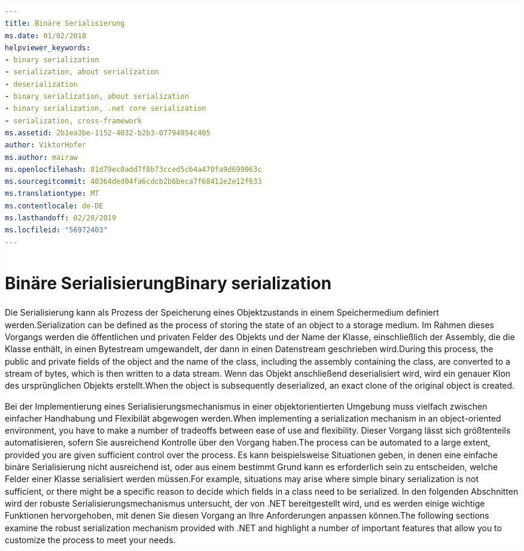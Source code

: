 ```yaml
---
title: Binäre Serialisierung
ms.date: 01/02/2018
helpviewer_keywords:
- binary serialization
- serialization, about serialization
- deserialization
- binary serialization, about serialization
- binary serialization, .net core serialization
- serialization, cross-framework
ms.assetid: 2b1ea3be-1152-4032-b2b3-07794054c405
author: ViktorHofer
ms.author: mairaw
ms.openlocfilehash: 81d79ec0add7f8b73cced5c64a470fa9d699063c
ms.sourcegitcommit: 40364ded04fa6cdcb2b6beca7f68412e2e12f633
ms.translationtype: MT
ms.contentlocale: de-DE
ms.lasthandoff: 02/28/2019
ms.locfileid: "56972403"
---
```

# <a name="binary-serialization"></a><span data-ttu-id="86b90-102">Binäre Serialisierung</span><span class="sxs-lookup"><span data-stu-id="86b90-102">Binary serialization</span></span>

<span data-ttu-id="86b90-103">Die Serialisierung kann als Prozess der Speicherung eines Objektzustands in einem Speichermedium definiert werden.</span><span class="sxs-lookup"><span data-stu-id="86b90-103">Serialization can be defined as the process of storing the state of an object to a storage medium.</span></span> <span data-ttu-id="86b90-104">Im Rahmen dieses Vorgangs werden die öffentlichen und privaten Felder des Objekts und der Name der Klasse, einschließlich der Assembly, die die Klasse enthält, in einen Bytestream umgewandelt, der dann in einen Datenstream geschrieben wird.</span><span class="sxs-lookup"><span data-stu-id="86b90-104">During this process, the public and private fields of the object and the name of the class, including the assembly containing the class, are converted to a stream of bytes, which is then written to a data stream.</span></span> <span data-ttu-id="86b90-105">Wenn das Objekt anschließend deserialisiert wird, wird ein genauer Klon des ursprünglichen Objekts erstellt.</span><span class="sxs-lookup"><span data-stu-id="86b90-105">When the object is subsequently deserialized, an exact clone of the original object is created.</span></span>

<span data-ttu-id="86b90-106">Bei der Implementierung eines Serialisierungsmechanismus in einer objektorientierten Umgebung muss vielfach zwischen einfacher Handhabung und Flexibilät abgewogen werden.</span><span class="sxs-lookup"><span data-stu-id="86b90-106">When implementing a serialization mechanism in an object-oriented environment, you have to make a number of tradeoffs between ease of use and flexibility.</span></span> <span data-ttu-id="86b90-107">Dieser Vorgang lässt sich größtenteils automatisieren, sofern Sie ausreichend Kontrolle über den Vorgang haben.</span><span class="sxs-lookup"><span data-stu-id="86b90-107">The process can be automated to a large extent, provided you are given sufficient control over the process.</span></span> <span data-ttu-id="86b90-108">Es kann beispielsweise Situationen geben, in denen eine einfache binäre Serialisierung nicht ausreichend ist, oder aus einem bestimmt Grund kann es erforderlich sein zu entscheiden, welche Felder einer Klasse serialisiert werden müssen.</span><span class="sxs-lookup"><span data-stu-id="86b90-108">For example, situations may arise where simple binary serialization is not sufficient, or there might be a specific reason to decide which fields in a class need to be serialized.</span></span> <span data-ttu-id="86b90-109">In den folgenden Abschnitten wird der robuste Serialisierungsmechanismus untersucht, der von .NET bereitgestellt wird, und es werden einige wichtige Funktionen hervorgehoben, mit denen Sie diesen Vorgang an Ihre Anforderungen anpassen können.</span><span class="sxs-lookup"><span data-stu-id="86b90-109">The following sections examine the robust serialization mechanism provided with .NET and highlight a number of important features that allow you to customize the process to meet your needs.</span></span>
